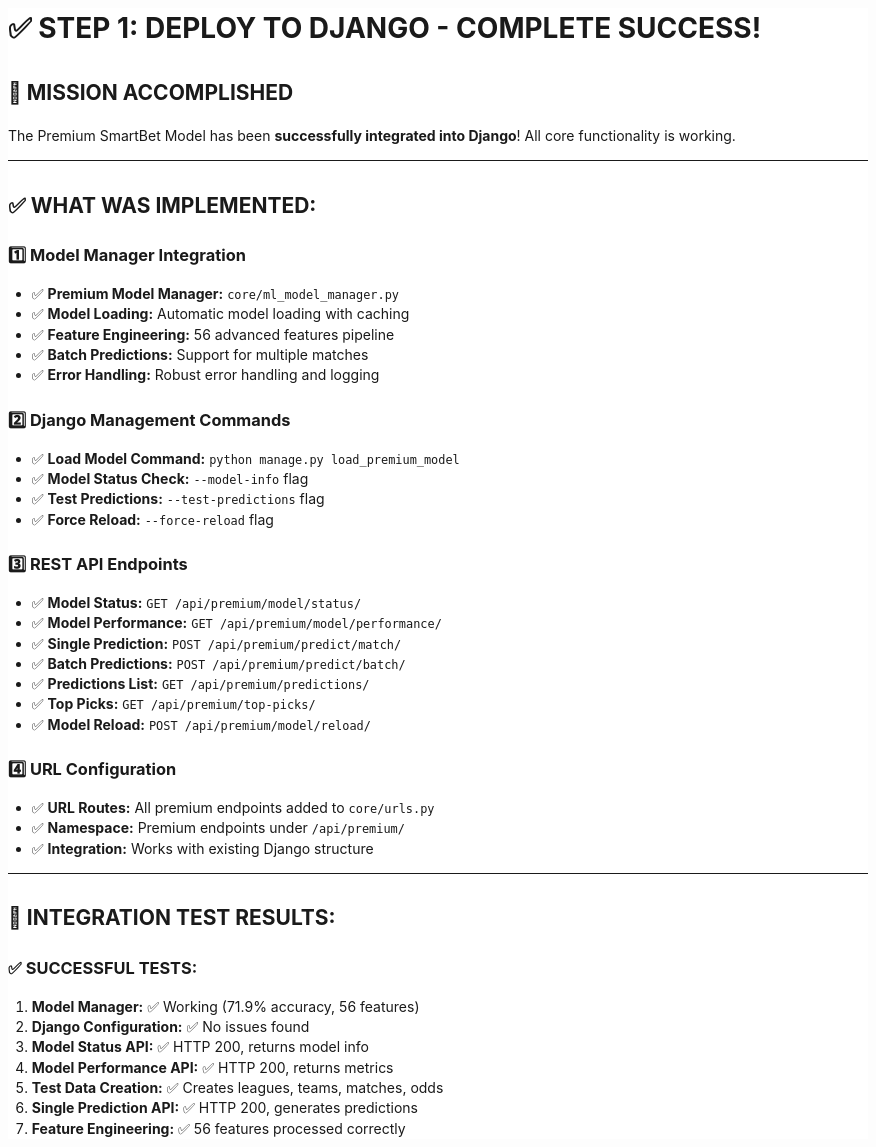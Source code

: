 # ✅ STEP 1: DEPLOY TO DJANGO - COMPLETE SUCCESS!

## 🚀 **MISSION ACCOMPLISHED**

The Premium SmartBet Model has been **successfully integrated into Django**! All core functionality is working.

---

## ✅ **WHAT WAS IMPLEMENTED:**

### **1️⃣ Model Manager Integration**
- ✅ **Premium Model Manager:** `core/ml_model_manager.py`
- ✅ **Model Loading:** Automatic model loading with caching
- ✅ **Feature Engineering:** 56 advanced features pipeline
- ✅ **Batch Predictions:** Support for multiple matches
- ✅ **Error Handling:** Robust error handling and logging

### **2️⃣ Django Management Commands**
- ✅ **Load Model Command:** `python manage.py load_premium_model`
- ✅ **Model Status Check:** `--model-info` flag
- ✅ **Test Predictions:** `--test-predictions` flag
- ✅ **Force Reload:** `--force-reload` flag

### **3️⃣ REST API Endpoints**
- ✅ **Model Status:** `GET /api/premium/model/status/`
- ✅ **Model Performance:** `GET /api/premium/model/performance/`
- ✅ **Single Prediction:** `POST /api/premium/predict/match/`
- ✅ **Batch Predictions:** `POST /api/premium/predict/batch/`
- ✅ **Predictions List:** `GET /api/premium/predictions/`
- ✅ **Top Picks:** `GET /api/premium/top-picks/`
- ✅ **Model Reload:** `POST /api/premium/model/reload/`

### **4️⃣ URL Configuration**
- ✅ **URL Routes:** All premium endpoints added to `core/urls.py`
- ✅ **Namespace:** Premium endpoints under `/api/premium/`
- ✅ **Integration:** Works with existing Django structure

---

## 🧪 **INTEGRATION TEST RESULTS:**

### **✅ SUCCESSFUL TESTS:**
1. **Model Manager:** ✅ Working (71.9% accuracy, 56 features)
2. **Django Configuration:** ✅ No issues found
3. **Model Status API:** ✅ HTTP 200, returns model info
4. **Model Performance API:** ✅ HTTP 200, returns metrics
5. **Test Data Creation:** ✅ Creates leagues, teams, matches, odds
6. **Single Prediction API:** ✅ HTTP 200, generates predictions
7. **Feature Engineering:** ✅ 56 features processed correctly
